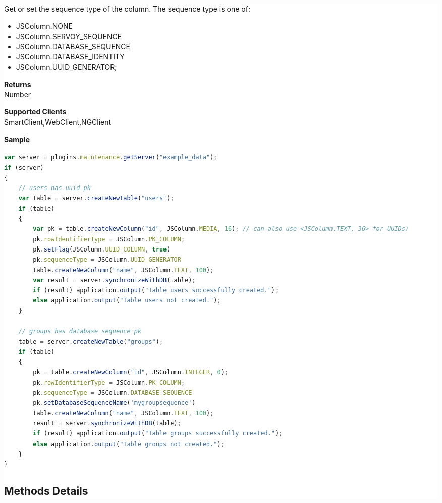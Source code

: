 Get or set the sequence type of the column.
The sequence type is one of:
 - JSColumn.NONE
 - JSColumn.SERVOY_SEQUENCE
 - JSColumn.DATABASE_SEQUENCE
 - JSColumn.DATABASE_IDENTITY
 - JSColumn.UUID_GENERATOR;

**Returns**\
[Number](../../JSLib/Number.md) 

**Supported Clients**\
SmartClient,WebClient,NGClient

**Sample**

```javascript
var server = plugins.maintenance.getServer("example_data");
if (server)
{
	// users has uuid pk
	var table = server.createNewTable("users");
	if (table)
	{
		var pk = table.createNewColumn("id", JSColumn.MEDIA, 16); // can also use <JSColumn.TEXT, 36> for UUIDs)
		pk.rowIdentifierType = JSColumn.PK_COLUMN;
		pk.setFlag(JSColumn.UUID_COLUMN, true)
		pk.sequenceType = JSColumn.UUID_GENERATOR
		table.createNewColumn("name", JSColumn.TEXT, 100);
		var result = server.synchronizeWithDB(table);
		if (result) application.output("Table users successfully created.");
		else application.output("Table users not created.");
	}

	// groups has database sequence pk
	table = server.createNewTable("groups");
	if (table)
	{
		pk = table.createNewColumn("id", JSColumn.INTEGER, 0);
		pk.rowIdentifierType = JSColumn.PK_COLUMN;
		pk.sequenceType = JSColumn.DATABASE_SEQUENCE
		pk.setDatabaseSequenceName('mygroupsequence')
		table.createNewColumn("name", JSColumn.TEXT, 100);
		result = server.synchronizeWithDB(table);
		if (result) application.output("Table groups successfully created.");
		else application.output("Table groups not created.");
	}
}
```

## Methods Details
